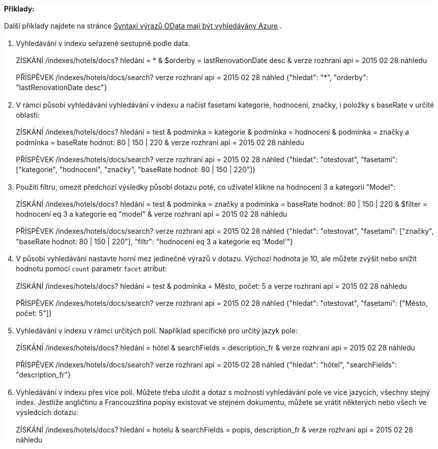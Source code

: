 **Příklady:**

Další příklady najdete na stránce [Syntaxi výrazů OData mají být vyhledávány Azure](https://msdn.microsoft.com/library/azure/dn798921.aspx) .

1)  Vyhledávání v indexu seřazené sestupně podle data.


    ZÍSKÁNÍ /indexes/hotels/docs? hledání = * & $orderby = lastRenovationDate desc & verze rozhraní api = 2015 02 28 náhledu

    PŘÍSPĚVEK /indexes/hotels/docs/search? verze rozhraní api = 2015 02 28 náhled {"hledat": "*", "orderby": "lastRenovationDate desc"}

2)  V rámci působí vyhledávání vyhledávání v indexu a načíst fasetami kategorie, hodnocení, značky, i položky s baseRate v určité oblasti:


    ZÍSKÁNÍ /indexes/hotels/docs? hledání = test & podmínka = kategorie & podmínka = hodnocení & podmínka = značky a podmínka = baseRate hodnot: 80 | 150 | 220 & verze rozhraní api = 2015 02 28 náhledu

    PŘÍSPĚVEK /indexes/hotels/docs/search? verze rozhraní api = 2015 02 28 náhled {"hledat": "otestovat", "fasetami": ["kategorie", "hodnocení", "značky", "baseRate hodnot: 80 | 150 | 220"]}

3)  Použití filtru, omezit předchozí výsledky působí dotazu poté, co uživatel klikne na hodnocení 3 a kategorií "Model":


    ZÍSKÁNÍ /indexes/hotels/docs? hledání = test & podmínka = značky a podmínka = baseRate hodnot: 80 | 150 | 220 & $filter = hodnocení eq 3 a kategorie eq "model" & verze rozhraní api = 2015 02 28 náhledu

    PŘÍSPĚVEK /indexes/hotels/docs/search? verze rozhraní api = 2015 02 28 náhled {"hledat": "otestovat", "fasetami": ["značky", "baseRate hodnot: 80 | 150 | 220"], "filtr": "hodnocení eq 3 a kategorie eq 'Model'"}

4) V působí vyhledávání nastavte horní mez jedinečné výrazů v dotazu. Výchozí hodnota je 10, ale můžete zvýšit nebo snížit hodnotu pomocí `count` parametr `facet` atribut:


    ZÍSKÁNÍ /indexes/hotels/docs? hledání = test & podmínka = Město, počet: 5 a verze rozhraní api = 2015 02 28 náhledu

    PŘÍSPĚVEK /indexes/hotels/docs/search? verze rozhraní api = 2015 02 28 náhled {"hledat": "otestovat", "fasetami": ["Město, počet: 5"]}

5)  Vyhledávání v indexu v rámci určitých polí. Například specifické pro určitý jazyk pole:


    ZÍSKÁNÍ /indexes/hotels/docs? hledání = hôtel & searchFields = description_fr & verze rozhraní api = 2015 02 28 náhledu

    PŘÍSPĚVEK /indexes/hotels/docs/search? verze rozhraní api = 2015 02 28 náhled {"hledat": "hôtel", "searchFields": "description_fr"}

6) Vyhledávání v indexu přes více polí. Můžete třeba uložit a dotaz s možností vyhledávání pole ve více jazycích, všechny stejný index.  Jestliže angličtinu a Francouzština popisy existovat ve stejném dokumentu, můžete se vrátit některých nebo všech ve výsledcích dotazu:


    ZÍSKÁNÍ /indexes/hotels/docs? hledání = hotelu & searchFields = popis, description_fr & verze rozhraní api = 2015 02 28 náhledu
